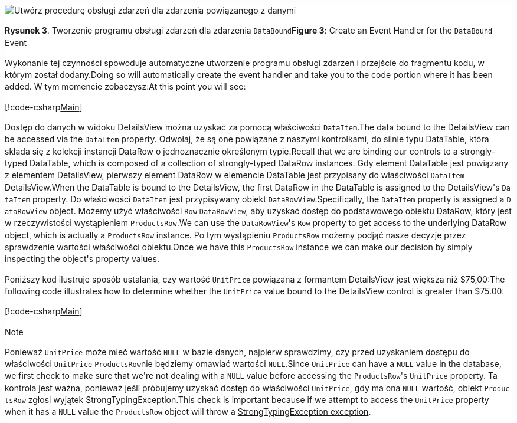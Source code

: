 ![Utwórz procedurę obsługi zdarzeń dla zdarzenia powiązanego z danymi](custom-formatting-based-upon-data-cs/_static/image7.png)

<span data-ttu-id="f39a7-150">**Rysunek 3**. Tworzenie programu obsługi zdarzeń dla zdarzenia `DataBound`</span><span class="sxs-lookup"><span data-stu-id="f39a7-150">**Figure 3**: Create an Event Handler for the `DataBound` Event</span></span>

<span data-ttu-id="f39a7-151">Wykonanie tej czynności spowoduje automatyczne utworzenie programu obsługi zdarzeń i przejście do fragmentu kodu, w którym został dodany.</span><span class="sxs-lookup"><span data-stu-id="f39a7-151">Doing so will automatically create the event handler and take you to the code portion where it has been added.</span></span> <span data-ttu-id="f39a7-152">W tym momencie zobaczysz:</span><span class="sxs-lookup"><span data-stu-id="f39a7-152">At this point you will see:</span></span>

[!code-csharp[Main](custom-formatting-based-upon-data-cs/samples/sample2.cs)]

<span data-ttu-id="f39a7-153">Dostęp do danych w widoku DetailsView można uzyskać za pomocą właściwości `DataItem`.</span><span class="sxs-lookup"><span data-stu-id="f39a7-153">The data bound to the DetailsView can be accessed via the `DataItem` property.</span></span> <span data-ttu-id="f39a7-154">Odwołaj, że są one powiązane z naszymi kontrolkami, do silnie typu DataTable, która składa się z kolekcji instancji DataRow o jednoznacznie określonym typie.</span><span class="sxs-lookup"><span data-stu-id="f39a7-154">Recall that we are binding our controls to a strongly-typed DataTable, which is composed of a collection of strongly-typed DataRow instances.</span></span> <span data-ttu-id="f39a7-155">Gdy element DataTable jest powiązany z elementem DetailsView, pierwszy element DataRow w elemencie DataTable jest przypisany do właściwości `DataItem` DetailsView.</span><span class="sxs-lookup"><span data-stu-id="f39a7-155">When the DataTable is bound to the DetailsView, the first DataRow in the DataTable is assigned to the DetailsView's `DataItem` property.</span></span> <span data-ttu-id="f39a7-156">Do właściwości `DataItem` jest przypisywany obiekt `DataRowView`.</span><span class="sxs-lookup"><span data-stu-id="f39a7-156">Specifically, the `DataItem` property is assigned a `DataRowView` object.</span></span> <span data-ttu-id="f39a7-157">Możemy użyć właściwości `Row` `DataRowView`, aby uzyskać dostęp do podstawowego obiektu DataRow, który jest w rzeczywistości wystąpieniem `ProductsRow`.</span><span class="sxs-lookup"><span data-stu-id="f39a7-157">We can use the `DataRowView`'s `Row` property to get access to the underlying DataRow object, which is actually a `ProductsRow` instance.</span></span> <span data-ttu-id="f39a7-158">Po tym wystąpieniu `ProductsRow` możemy podjąć nasze decyzje przez sprawdzenie wartości właściwości obiektu.</span><span class="sxs-lookup"><span data-stu-id="f39a7-158">Once we have this `ProductsRow` instance we can make our decision by simply inspecting the object's property values.</span></span>

<span data-ttu-id="f39a7-159">Poniższy kod ilustruje sposób ustalania, czy wartość `UnitPrice` powiązana z formantem DetailsView jest większa niż $75,00:</span><span class="sxs-lookup"><span data-stu-id="f39a7-159">The following code illustrates how to determine whether the `UnitPrice` value bound to the DetailsView control is greater than $75.00:</span></span>

[!code-csharp[Main](custom-formatting-based-upon-data-cs/samples/sample3.cs)]

> [!NOTE]
> <span data-ttu-id="f39a7-160">Ponieważ `UnitPrice` może mieć wartość `NULL` w bazie danych, najpierw sprawdzimy, czy przed uzyskaniem dostępu do właściwości `UnitPrice` `ProductsRow`nie będziemy omawiać wartości `NULL`.</span><span class="sxs-lookup"><span data-stu-id="f39a7-160">Since `UnitPrice` can have a `NULL` value in the database, we first check to make sure that we're not dealing with a `NULL` value before accessing the `ProductsRow`'s `UnitPrice` property.</span></span> <span data-ttu-id="f39a7-161">Ta kontrola jest ważna, ponieważ jeśli próbujemy uzyskać dostęp do właściwości `UnitPrice`, gdy ma ona `NULL` wartość, obiekt `ProductsRow` zgłosi [wyjątek StrongTypingException](https://msdn.microsoft.com/library/system.data.strongtypingexception.aspx).</span><span class="sxs-lookup"><span data-stu-id="f39a7-161">This check is important because if we attempt to access the `UnitPrice` property when it has a `NULL` value the `ProductsRow` object will throw a [StrongTypingException exception](https://msdn.microsoft.com/library/system.data.strongtypingexception.aspx).</span></span>
